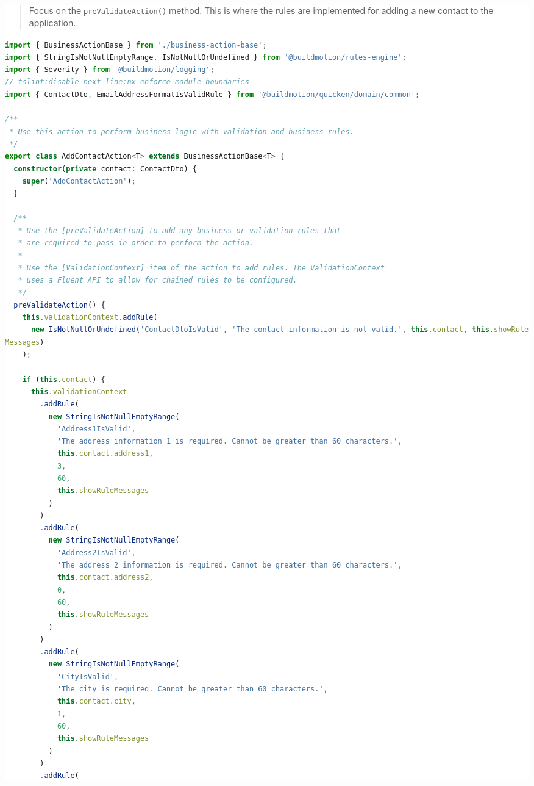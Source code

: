 > Focus on the `preValidateAction()` method. This is where the rules are implemented for adding a new contact to the application.

```ts
import { BusinessActionBase } from './business-action-base';
import { StringIsNotNullEmptyRange, IsNotNullOrUndefined } from '@buildmotion/rules-engine';
import { Severity } from '@buildmotion/logging';
// tslint:disable-next-line:nx-enforce-module-boundaries
import { ContactDto, EmailAddressFormatIsValidRule } from '@buildmotion/quicken/domain/common';

/**
 * Use this action to perform business logic with validation and business rules.
 */
export class AddContactAction<T> extends BusinessActionBase<T> {
  constructor(private contact: ContactDto) {
    super('AddContactAction');
  }

  /**
   * Use the [preValidateAction] to add any business or validation rules that
   * are required to pass in order to perform the action.
   *
   * Use the [ValidationContext] item of the action to add rules. The ValidationContext
   * uses a Fluent API to allow for chained rules to be configured.
   */
  preValidateAction() {
    this.validationContext.addRule(
      new IsNotNullOrUndefined('ContactDtoIsValid', 'The contact information is not valid.', this.contact, this.showRuleMessages)
    );

    if (this.contact) {
      this.validationContext
        .addRule(
          new StringIsNotNullEmptyRange(
            'Address1IsValid',
            'The address information 1 is required. Cannot be greater than 60 characters.',
            this.contact.address1,
            3,
            60,
            this.showRuleMessages
          )
        )
        .addRule(
          new StringIsNotNullEmptyRange(
            'Address2IsValid',
            'The address 2 information is required. Cannot be greater than 60 characters.',
            this.contact.address2,
            0,
            60,
            this.showRuleMessages
          )
        )
        .addRule(
          new StringIsNotNullEmptyRange(
            'CityIsValid',
            'The city is required. Cannot be greater than 60 characters.',
            this.contact.city,
            1,
            60,
            this.showRuleMessages
          )
        )
        .addRule(
```